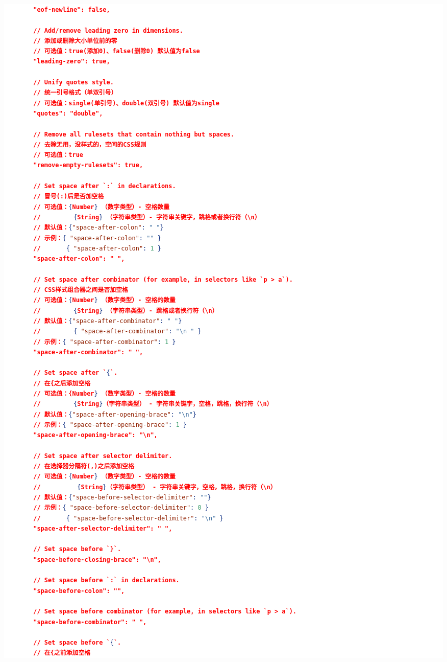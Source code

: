 ```json
        "eof-newline": false,

        // Add/remove leading zero in dimensions.
        // 添加或删除大小单位前的零
        // 可选值：true(添加0)、false(删除0) 默认值为false
        "leading-zero": true,

        // Unify quotes style.
        // 统一引号格式（单双引号）
        // 可选值：single(单引号)、double(双引号) 默认值为single
        "quotes": "double",

        // Remove all rulesets that contain nothing but spaces.
        // 去除无用，没样式的，空间的CSS规则
        // 可选值：true
        "remove-empty-rulesets": true,

        // Set space after `:` in declarations.
        // 冒号(:)后是否加空格
        // 可选值：{Number} （数字类型）- 空格数量
        //         {String} （字符串类型）- 字符串关键字，跳格或者换行符（\n）
        // 默认值：{"space-after-colon": " "}
        // 示例：{ "space-after-colon": "" }
        //       { "space-after-colon": 1 }
        "space-after-colon": " ",

        // Set space after combinator (for example, in selectors like `p > a`).
        // CSS样式组合器之间是否加空格
        // 可选值：{Number} （数字类型）- 空格的数量
        //         {String} （字符串类型）- 跳格或者换行符（\n）
        // 默认值：{"space-after-combinator": " "}
        //         { "space-after-combinator": "\n " }
        // 示例：{ "space-after-combinator": 1 }
        "space-after-combinator": " ",

        // Set space after `{`.
        // 在{之后添加空格
        // 可选值：{Number} （数字类型）- 空格的数量
        //         {String}（字符串类型） - 字符串关键字，空格，跳格，换行符（\n）
        // 默认值：{"space-after-opening-brace": "\n"}
        // 示例：{ "space-after-opening-brace": 1 }
        "space-after-opening-brace": "\n",

        // Set space after selector delimiter.
        // 在选择器分隔符(,)之后添加空格
        // 可选值：{Number} （数字类型）- 空格的数量
        //          {String}（字符串类型） - 字符串关键字，空格，跳格，换行符（\n）
        // 默认值：{"space-before-selector-delimiter": ""}
        // 示例：{ "space-before-selector-delimiter": 0 }
        //       { "space-before-selector-delimiter": "\n" }
        "space-after-selector-delimiter": " ",

        // Set space before `}`.
        "space-before-closing-brace": "\n",

        // Set space before `:` in declarations.
        "space-before-colon": "",

        // Set space before combinator (for example, in selectors like `p > a`).
        "space-before-combinator": " ",

        // Set space before `{`.
        // 在{之前添加空格
```
